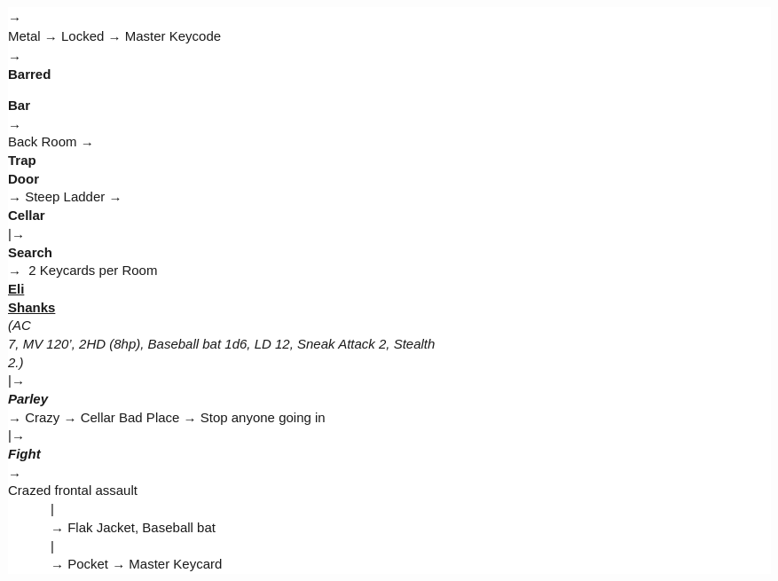 </span><span style="background-color: transparent; font-family: Arial; font-size: 15px; font-style: normal; font-variant: normal; font-weight: normal; text-decoration: none; vertical-align: baseline; white-space: pre-wrap;">→ Metal → Locked → Master Keycode →</span><span style="background-color: transparent; font-family: Arial; font-size: 15px; font-style: normal; font-variant: normal; font-weight: bold; text-decoration: none; vertical-align: baseline; white-space: pre-wrap;"> Barred </span> </div> <div dir="ltr" style="line-height: 1.38; margin-bottom: 0pt; margin-top: 0pt;"> <span style="background-color: transparent; font-family: Arial; font-size: 15px; font-style: normal; font-variant: normal; font-weight: bold; text-decoration: none; vertical-align: baseline; white-space: pre-wrap;">Bar </span><span style="background-color: transparent; font-family: Arial; font-size: 15px; font-style: normal; font-variant: normal; font-weight: normal; text-decoration: none; vertical-align: baseline; white-space: pre-wrap;">→ Back Room → </span><span style="background-color: transparent; font-family: Arial; font-size: 15px; font-style: normal; font-variant: normal; font-weight: bold; text-decoration: none; vertical-align: baseline; white-space: pre-wrap;">Trap Door</span><span style="background-color: transparent; font-family: Arial; font-size: 15px; font-style: normal; font-variant: normal; font-weight: normal; text-decoration: none; vertical-align: baseline; white-space: pre-wrap;"> → Steep Ladder → </span><span style="background-color: transparent; font-family: Arial; font-size: 15px; font-style: normal; font-variant: normal; font-weight: bold; text-decoration: none; vertical-align: baseline; white-space: pre-wrap;">Cellar</span> </div> <div dir="ltr" style="line-height: 1.38; margin-bottom: 0pt; margin-top: 0pt;"> <span style="background-color: transparent; font-family: Arial; font-size: 15px; font-style: normal; font-variant: normal; font-weight: normal; text-decoration: none; vertical-align: baseline; white-space: pre-wrap;">|→ </span><span style="background-color: transparent; font-family: Arial; font-size: 15px; font-style: normal; font-variant: normal; font-weight: bold; text-decoration: none; vertical-align: baseline; white-space: pre-wrap;">Search</span><span style="background-color: transparent; font-family: Arial; font-size: 15px; font-style: normal; font-variant: normal; font-weight: normal; text-decoration: none; vertical-align: baseline; white-space: pre-wrap;"> →  2 Keycards per Room</span> </div> <div dir="ltr" style="line-height: 1.38; margin-bottom: 0pt; margin-top: 0pt;"> <span style="background-color: transparent; font-family: Arial; font-size: 15px; font-style: normal; font-variant: normal; font-weight: bold; text-decoration: underline; vertical-align: baseline; white-space: pre-wrap;">Eli Shanks</span> </div> <div dir="ltr" style="line-height: 1.38; margin-bottom: 0pt; margin-top: 0pt;"> <span style="background-color: transparent; font-family: Arial; font-size: 15px; font-style: italic; font-variant: normal; font-weight: normal; text-decoration: none; vertical-align: baseline; white-space: pre-wrap;">(AC 7, MV 120’, 2HD (8hp), Baseball bat 1d6, LD 12, Sneak Attack 2, Stealth 2.)</span> </div> <div dir="ltr" style="line-height: 1.38; margin-bottom: 0pt; margin-top: 0pt;"> <span style="background-color: transparent; font-family: Arial; font-size: 15px; font-style: normal; font-variant: normal; font-weight: normal; text-decoration: none; vertical-align: baseline; white-space: pre-wrap;">|→ </span><span style="background-color: transparent; font-family: Arial; font-size: 15px; font-style: italic; font-variant: normal; font-weight: bold; text-decoration: none; vertical-align: baseline; white-space: pre-wrap;">Parley</span><span style="background-color: transparent; font-family: Arial; font-size: 15px; font-style: normal; font-variant: normal; font-weight: normal; text-decoration: none; vertical-align: baseline; white-space: pre-wrap;"> → Crazy → Cellar Bad Place → Stop anyone going in</span> </div> <div dir="ltr" style="line-height: 1.38; margin-bottom: 0pt; margin-top: 0pt;"> <span style="background-color: transparent; font-family: Arial; font-size: 15px; font-style: normal; font-variant: normal; font-weight: normal; text-decoration: none; vertical-align: baseline; white-space: pre-wrap;">|→ </span><span style="background-color: transparent; font-family: Arial; font-size: 15px; font-style: italic; font-variant: normal; font-weight: bold; text-decoration: none; vertical-align: baseline; white-space: pre-wrap;">Fight</span><span style="background-color: transparent; font-family: Arial; font-size: 15px; font-style: italic; font-variant: normal; font-weight: normal; text-decoration: none; vertical-align: baseline; white-space: pre-wrap;"> </span><span style="background-color: transparent; font-family: Arial; font-size: 15px; font-style: normal; font-variant: normal; font-weight: normal; text-decoration: none; vertical-align: baseline; white-space: pre-wrap;">→ Crazed frontal assault</span> </div> <div dir="ltr" style="line-height: 1.38; margin-bottom: 0pt; margin-left: 36pt; margin-top: 0pt;"> <span style="background-color: transparent; font-family: Arial; font-size: 15px; font-style: normal; font-variant: normal; font-weight: normal; text-decoration: none; vertical-align: baseline; white-space: pre-wrap;">| → Flak Jacket, Baseball bat</span> </div> <div dir="ltr" style="line-height: 1.38; margin-bottom: 0pt; margin-left: 36pt; margin-top: 0pt;"> <span style="background-color: transparent; font-family: Arial; font-size: 15px; font-style: normal; font-variant: normal; font-weight: normal; text-decoration: none; vertical-align: baseline; white-space: pre-wrap;">| → Pocket → Master Keycard</span> </div></td> </tr> <tr class="even"> <td><div dir="ltr" style="line-height: 1.2; margin-bottom: 0pt; margin-top: 0pt;">